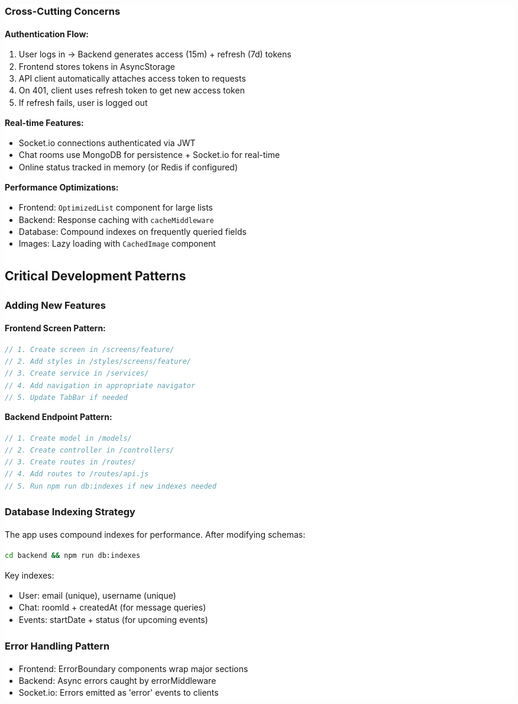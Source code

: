 ### Cross-Cutting Concerns

**Authentication Flow:**
1. User logs in → Backend generates access (15m) + refresh (7d) tokens
2. Frontend stores tokens in AsyncStorage
3. API client automatically attaches access token to requests
4. On 401, client uses refresh token to get new access token
5. If refresh fails, user is logged out

**Real-time Features:**
- Socket.io connections authenticated via JWT
- Chat rooms use MongoDB for persistence + Socket.io for real-time
- Online status tracked in memory (or Redis if configured)

**Performance Optimizations:**
- Frontend: `OptimizedList` component for large lists
- Backend: Response caching with `cacheMiddleware`
- Database: Compound indexes on frequently queried fields
- Images: Lazy loading with `CachedImage` component

## Critical Development Patterns

### Adding New Features

**Frontend Screen Pattern:**
```javascript
// 1. Create screen in /screens/feature/
// 2. Add styles in /styles/screens/feature/
// 3. Create service in /services/
// 4. Add navigation in appropriate navigator
// 5. Update TabBar if needed
```

**Backend Endpoint Pattern:**
```javascript
// 1. Create model in /models/
// 2. Create controller in /controllers/
// 3. Create routes in /routes/
// 4. Add routes to /routes/api.js
// 5. Run npm run db:indexes if new indexes needed
```

### Database Indexing Strategy
The app uses compound indexes for performance. After modifying schemas:
```bash
cd backend && npm run db:indexes
```

Key indexes:
- User: email (unique), username (unique)
- Chat: roomId + createdAt (for message queries)
- Events: startDate + status (for upcoming events)

### Error Handling Pattern
- Frontend: ErrorBoundary components wrap major sections
- Backend: Async errors caught by errorMiddleware
- Socket.io: Errors emitted as 'error' events to clients
